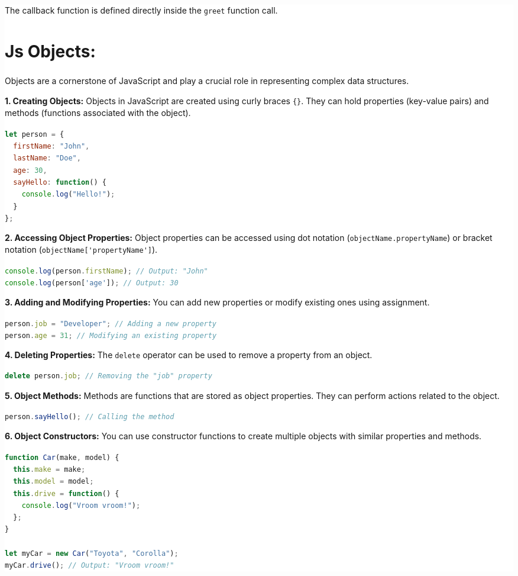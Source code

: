The callback function is defined directly inside the `greet` function call.

# Js Objects:

Objects are a cornerstone of JavaScript and play a crucial role in representing complex data structures.

**1. Creating Objects:**
Objects in JavaScript are created using curly braces `{}`. They can hold properties (key-value pairs) and methods (functions associated with the object).

```jsx
let person = {
  firstName: "John",
  lastName: "Doe",
  age: 30,
  sayHello: function() {
    console.log("Hello!");
  }
};
```

**2. Accessing Object Properties:**
Object properties can be accessed using dot notation (`objectName.propertyName`) or bracket notation (`objectName['propertyName']`).

```jsx
console.log(person.firstName); // Output: "John"
console.log(person['age']); // Output: 30
```

**3. Adding and Modifying Properties:**
You can add new properties or modify existing ones using assignment.

```jsx
person.job = "Developer"; // Adding a new property
person.age = 31; // Modifying an existing property
```

**4. Deleting Properties:**
The `delete` operator can be used to remove a property from an object.

```jsx
delete person.job; // Removing the "job" property
```

**5. Object Methods:**
Methods are functions that are stored as object properties. They can perform actions related to the object.

```jsx
person.sayHello(); // Calling the method
```

**6. Object Constructors:**
You can use constructor functions to create multiple objects with similar properties and methods.

```jsx
function Car(make, model) {
  this.make = make;
  this.model = model;
  this.drive = function() {
    console.log("Vroom vroom!");
  };
}

let myCar = new Car("Toyota", "Corolla");
myCar.drive(); // Output: "Vroom vroom!"
```

